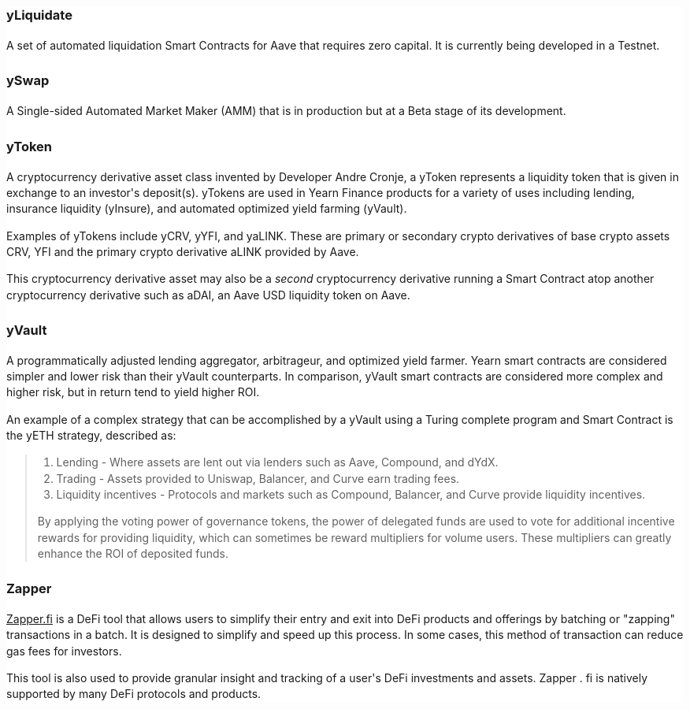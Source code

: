 ### yLiquidate

A set of automated liquidation Smart Contracts for Aave that requires zero capital. It is currently being developed in a Testnet.

### ySwap

A Single-sided Automated Market Maker \(AMM\) that is in production but at a Beta stage of its development.

### yToken

A cryptocurrency derivative asset class invented by Developer Andre Cronje, a yToken represents a liquidity token that is given in exchange to an investor's deposit\(s\). yTokens are used in Yearn Finance products for a variety of uses including lending, insurance liquidity \(yInsure\), and automated optimized yield farming \(yVault\).

Examples of yTokens include yCRV, yYFI, and yaLINK. These are primary or secondary crypto derivatives of base crypto assets CRV, YFI and the primary crypto derivative aLINK provided by Aave.

This cryptocurrency derivative asset may also be a _second_ cryptocurrency derivative running a Smart Contract atop another cryptocurrency derivative such as aDAI, an Aave USD liquidity token on Aave.

### yVault

A programmatically adjusted lending aggregator, arbitrageur, and optimized yield farmer. Yearn smart contracts are considered simpler and lower risk than their yVault counterparts. In comparison, yVault smart contracts are considered more complex and higher risk, but in return tend to yield higher ROI.

An example of a complex strategy that can be accomplished by a yVault using a Turing complete program and Smart Contract is the yETH strategy, described as:

> 1. Lending - Where assets are lent out via lenders such as Aave, Compound, and dYdX.
> 2. Trading - Assets provided to Uniswap, Balancer, and Curve earn trading fees.
> 3. Liquidity incentives - Protocols and markets such as Compound, Balancer, and Curve provide liquidity incentives.
>
> By applying the voting power of governance tokens, the power of delegated funds are used to vote for additional incentive rewards for providing liquidity, which can sometimes be reward multipliers for volume users. These multipliers can greatly enhance the ROI of deposited funds.

### Zapper

[Zapper.fi](https://www.zapper.fi/) is a DeFi tool that allows users to simplify their entry and exit into DeFi products and offerings by batching or "zapping" transactions in a batch. It is designed to simplify and speed up this process. In some cases, this method of transaction can reduce gas fees for investors.

This tool is also used to provide granular insight and tracking of a user's DeFi investments and assets. Zapper . fi is natively supported by many DeFi protocols and products.
